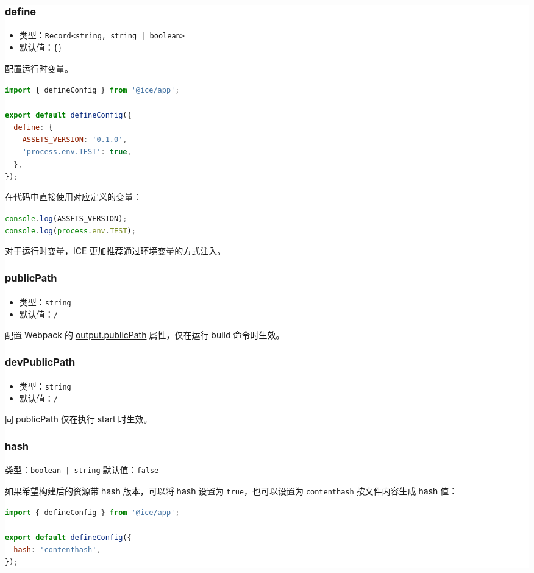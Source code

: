 ### define

- 类型：`Record<string, string | boolean>`
- 默认值：`{}`

配置运行时变量。

```js
import { defineConfig } from '@ice/app';

export default defineConfig({
  define: {
    ASSETS_VERSION: '0.1.0',
    'process.env.TEST': true,
  },
});
```

在代码中直接使用对应定义的变量：

```js
console.log(ASSETS_VERSION);
console.log(process.env.TEST);
```

对于运行时变量，ICE 更加推荐通过[环境变量](./env.md)的方式注入。

### publicPath

- 类型：`string`
- 默认值：`/`

配置 Webpack 的 [output.publicPath](https://webpack.js.org/configuration/output/#output-publicpath) 属性，仅在运行 build 命令时生效。

### devPublicPath

- 类型：`string`
- 默认值：`/`

同 publicPath 仅在执行 start 时生效。

### hash

类型：`boolean | string`
默认值：`false`

如果希望构建后的资源带 hash 版本，可以将 hash 设置为 `true`，也可以设置为 `contenthash` 按文件内容生成 hash 值：

```js
import { defineConfig } from '@ice/app';

export default defineConfig({
  hash: 'contenthash',
});
```
